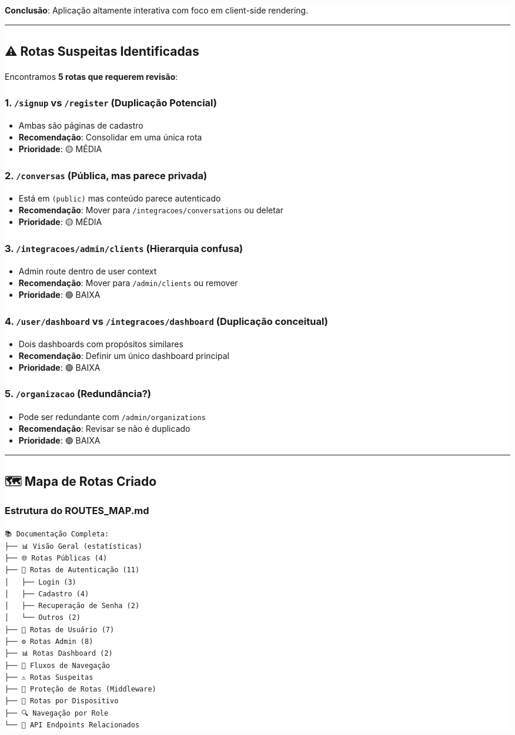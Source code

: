 **Conclusão**: Aplicação altamente interativa com foco em client-side rendering.

---

## ⚠️ Rotas Suspeitas Identificadas

Encontramos **5 rotas que requerem revisão**:

### 1. `/signup` vs `/register` (Duplicação Potencial)
- Ambas são páginas de cadastro
- **Recomendação**: Consolidar em uma única rota
- **Prioridade**: 🟡 MÉDIA

### 2. `/conversas` (Pública, mas parece privada)
- Está em `(public)` mas conteúdo parece autenticado
- **Recomendação**: Mover para `/integracoes/conversations` ou deletar
- **Prioridade**: 🟡 MÉDIA

### 3. `/integracoes/admin/clients` (Hierarquia confusa)
- Admin route dentro de user context
- **Recomendação**: Mover para `/admin/clients` ou remover
- **Prioridade**: 🟢 BAIXA

### 4. `/user/dashboard` vs `/integracoes/dashboard` (Duplicação conceitual)
- Dois dashboards com propósitos similares
- **Recomendação**: Definir um único dashboard principal
- **Prioridade**: 🟢 BAIXA

### 5. `/organizacao` (Redundância?)
- Pode ser redundante com `/admin/organizations`
- **Recomendação**: Revisar se não é duplicado
- **Prioridade**: 🟢 BAIXA

---

## 🗺️ Mapa de Rotas Criado

### Estrutura do ROUTES_MAP.md

```markdown
📚 Documentação Completa:
├── 📊 Visão Geral (estatísticas)
├── 🌐 Rotas Públicas (4)
├── 🔐 Rotas de Autenticação (11)
│   ├── Login (3)
│   ├── Cadastro (4)
│   ├── Recuperação de Senha (2)
│   └── Outros (2)
├── 👤 Rotas de Usuário (7)
├── ⚙️ Rotas Admin (8)
├── 📊 Rotas Dashboard (2)
├── 🔄 Fluxos de Navegação
├── ⚠️ Rotas Suspeitas
├── 🎯 Proteção de Rotas (Middleware)
├── 📱 Rotas por Dispositivo
├── 🔍 Navegação por Role
└── 🚀 API Endpoints Relacionados
```

